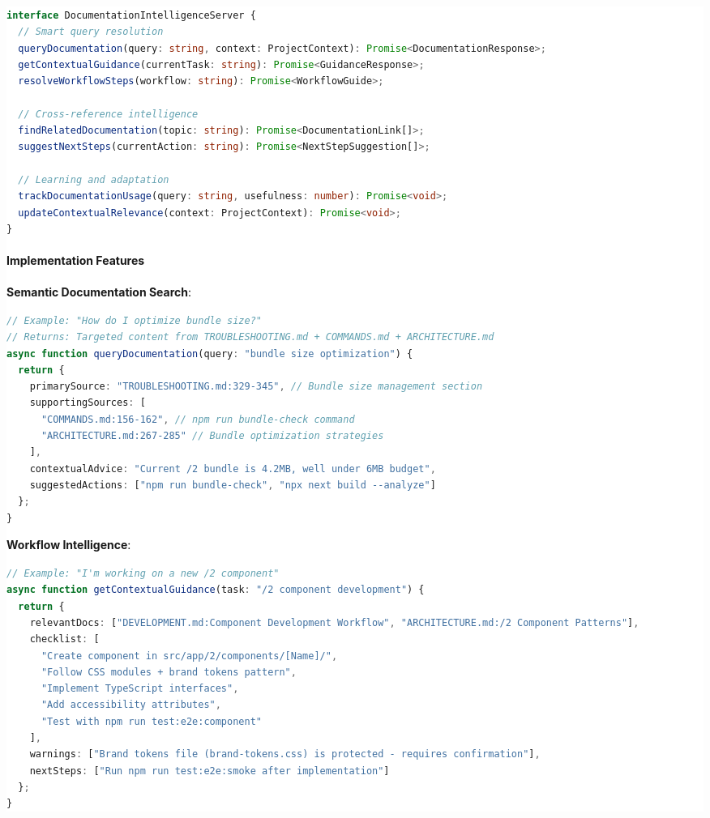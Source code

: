```typescript
interface DocumentationIntelligenceServer {
  // Smart query resolution
  queryDocumentation(query: string, context: ProjectContext): Promise<DocumentationResponse>;
  getContextualGuidance(currentTask: string): Promise<GuidanceResponse>;
  resolveWorkflowSteps(workflow: string): Promise<WorkflowGuide>;
  
  // Cross-reference intelligence
  findRelatedDocumentation(topic: string): Promise<DocumentationLink[]>;
  suggestNextSteps(currentAction: string): Promise<NextStepSuggestion[]>;
  
  // Learning and adaptation
  trackDocumentationUsage(query: string, usefulness: number): Promise<void>;
  updateContextualRelevance(context: ProjectContext): Promise<void>;
}
```

#### **Implementation Features**

**Semantic Documentation Search**:
```typescript
// Example: "How do I optimize bundle size?"
// Returns: Targeted content from TROUBLESHOOTING.md + COMMANDS.md + ARCHITECTURE.md
async function queryDocumentation(query: "bundle size optimization") {
  return {
    primarySource: "TROUBLESHOOTING.md:329-345", // Bundle size management section
    supportingSources: [
      "COMMANDS.md:156-162", // npm run bundle-check command
      "ARCHITECTURE.md:267-285" // Bundle optimization strategies
    ],
    contextualAdvice: "Current /2 bundle is 4.2MB, well under 6MB budget",
    suggestedActions: ["npm run bundle-check", "npx next build --analyze"]
  };
}
```

**Workflow Intelligence**:
```typescript
// Example: "I'm working on a new /2 component"
async function getContextualGuidance(task: "/2 component development") {
  return {
    relevantDocs: ["DEVELOPMENT.md:Component Development Workflow", "ARCHITECTURE.md:/2 Component Patterns"],
    checklist: [
      "Create component in src/app/2/components/[Name]/",
      "Follow CSS modules + brand tokens pattern",
      "Implement TypeScript interfaces",
      "Add accessibility attributes",
      "Test with npm run test:e2e:component"
    ],
    warnings: ["Brand tokens file (brand-tokens.css) is protected - requires confirmation"],
    nextSteps: ["Run npm run test:e2e:smoke after implementation"]
  };
}
```
